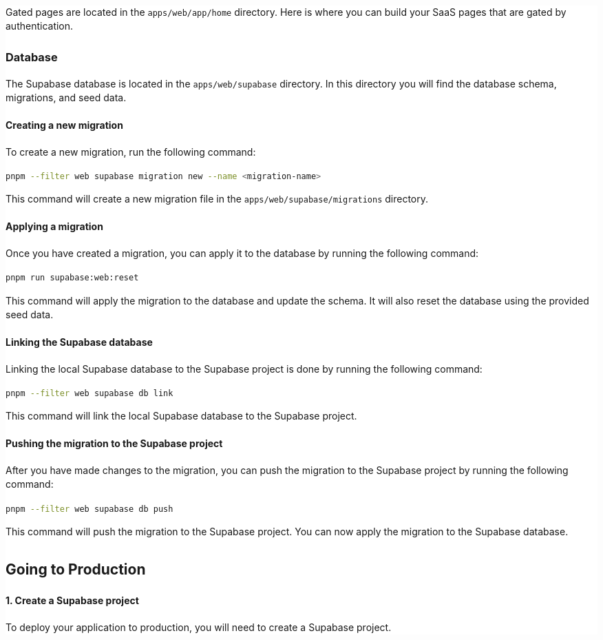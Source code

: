 Gated pages are located in the `apps/web/app/home` directory. Here is where you can build your SaaS pages that are gated by authentication.

### Database

The Supabase database is located in the `apps/web/supabase` directory. In this directory you will find the database schema, migrations, and seed data.

#### Creating a new migration
To create a new migration, run the following command:

```bash
pnpm --filter web supabase migration new --name <migration-name>
```

This command will create a new migration file in the `apps/web/supabase/migrations` directory. 

#### Applying a migration

Once you have created a migration, you can apply it to the database by running the following command:

```bash
pnpm run supabase:web:reset
```

This command will apply the migration to the database and update the schema. It will also reset the database using the provided seed data.

#### Linking the Supabase database

Linking the local Supabase database to the Supabase project is done by running the following command:

```bash
pnpm --filter web supabase db link
```

This command will link the local Supabase database to the Supabase project.

#### Pushing the migration to the Supabase project

After you have made changes to the migration, you can push the migration to the Supabase project by running the following command:

```bash
pnpm --filter web supabase db push
```

This command will push the migration to the Supabase project. You can now apply the migration to the Supabase database.

## Going to Production

#### 1. Create a Supabase project

To deploy your application to production, you will need to create a Supabase project.
